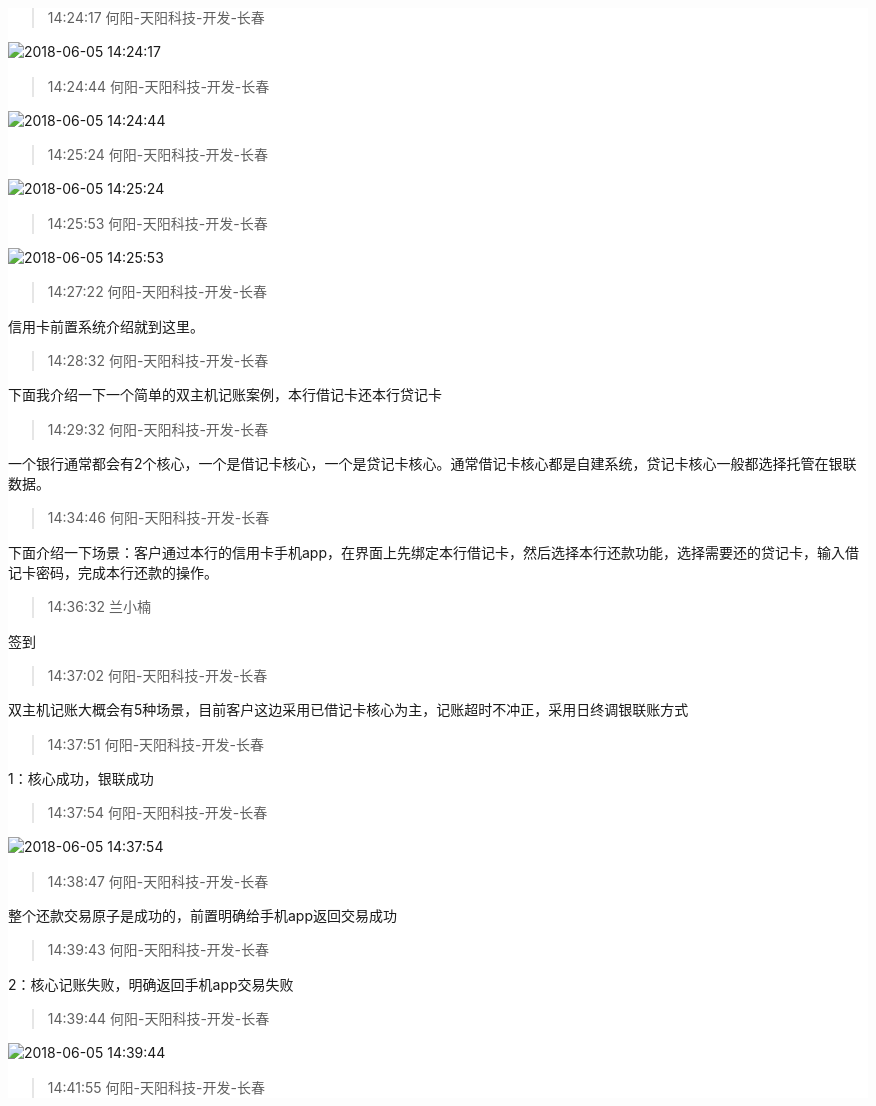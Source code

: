 > 14:24:17  何阳-天阳科技-开发-长春  
   
![2018-06-05 14:24:17](http://static.cocolian.org/img/20180605_142417.png) 
   
> 14:24:44  何阳-天阳科技-开发-长春  
   
![2018-06-05 14:24:44](http://static.cocolian.org/img/20180605_142444.png) 
   
> 14:25:24  何阳-天阳科技-开发-长春  
   
![2018-06-05 14:25:24](http://static.cocolian.org/img/20180605_142524.png) 
   
> 14:25:53  何阳-天阳科技-开发-长春  
   
![2018-06-05 14:25:53](http://static.cocolian.org/img/20180605_142553.png) 
   
> 14:27:22  何阳-天阳科技-开发-长春  
   
信用卡前置系统介绍就到这里。  
   
> 14:28:32  何阳-天阳科技-开发-长春  
   
下面我介绍一下一个简单的双主机记账案例，本行借记卡还本行贷记卡  
   
> 14:29:32  何阳-天阳科技-开发-长春  
   
一个银行通常都会有2个核心，一个是借记卡核心，一个是贷记卡核心。通常借记卡核心都是自建系统，贷记卡核心一般都选择托管在银联数据。  
   
> 14:34:46  何阳-天阳科技-开发-长春  
   
下面介绍一下场景：客户通过本行的信用卡手机app，在界面上先绑定本行借记卡，然后选择本行还款功能，选择需要还的贷记卡，输入借记卡密码，完成本行还款的操作。  
   
> 14:36:32  兰小楠  
   
签到  
   
> 14:37:02  何阳-天阳科技-开发-长春  
   
双主机记账大概会有5种场景，目前客户这边采用已借记卡核心为主，记账超时不冲正，采用日终调银联账方式  
   
> 14:37:51  何阳-天阳科技-开发-长春  
   
1：核心成功，银联成功  
   
> 14:37:54  何阳-天阳科技-开发-长春  
   
![2018-06-05 14:37:54](http://static.cocolian.org/img/20180605_143754.png) 
   
> 14:38:47  何阳-天阳科技-开发-长春  
   
整个还款交易原子是成功的，前置明确给手机app返回交易成功  
   
> 14:39:43  何阳-天阳科技-开发-长春  
   
2：核心记账失败，明确返回手机app交易失败  
   
> 14:39:44  何阳-天阳科技-开发-长春  
   
![2018-06-05 14:39:44](http://static.cocolian.org/img/20180605_143944.png) 
   
> 14:41:55  何阳-天阳科技-开发-长春  
   